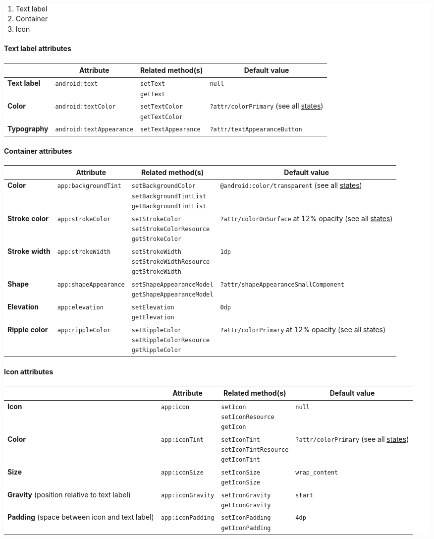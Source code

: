 1.  Text label
2.  Container
3.  Icon

#### Text label attributes

&nbsp;         | Attribute                | Related method(s)                 | Default value
-------------- | ------------------------ | --------------------------------- | -------------
**Text label** | `android:text`           | `setText`<br/>`getText`           | `null`
**Color**      | `android:textColor`      | `setTextColor`<br/>`getTextColor` | `?attr/colorPrimary` (see all [states](https://github.com/material-components/material-components-android/tree/master/lib/java/com/google/android/material/button/res/color/mtrl_text_btn_text_color_selector.xml))
**Typography** | `android:textAppearance` | `setTextAppearance`               | `?attr/textAppearanceButton`

#### Container attributes

&nbsp;           | Attribute             | Related method(s)                                                            | Default value
---------------- | --------------------- | ---------------------------------------------------------------------------- | -------------
**Color**        | `app:backgroundTint`  | `setBackgroundColor`<br/>`setBackgroundTintList`<br/>`getBackgroundTintList` | `@android:color/transparent` (see all [states](https://github.com/material-components/material-components-android/tree/master/lib/java/com/google/android/material/button/res/color/mtrl_btn_text_btn_bg_color_selector.xml))
**Stroke color** | `app:strokeColor`     | `setStrokeColor`<br/>`setStrokeColorResource`<br/>`getStrokeColor`           | `?attr/colorOnSurface` at 12% opacity (see all [states](https://github.com/material-components/material-components-android/tree/master/lib/java/com/google/android/material/button/res/color/mtrl_btn_stroke_color_selector.xml))
**Stroke width** | `app:strokeWidth`     | `setStrokeWidth`<br/>`setStrokeWidthResource`<br/>`getStrokeWidth`           | `1dp`
**Shape**        | `app:shapeAppearance` | `setShapeAppearanceModel`<br/>`getShapeAppearanceModel`                      | `?attr/shapeAppearanceSmallComponent`
**Elevation**    | `app:elevation`       | `setElevation`<br/>`getElevation`                                            | `0dp`
**Ripple color** | `app:rippleColor`     | `setRippleColor`<br/>`setRippleColorResource`<br/>`getRippleColor`           | `?attr/colorPrimary` at 12% opacity (see all [states](https://github.com/material-components/material-components-android/tree/master/lib/java/com/google/android/material/button/res/color/mtrl_btn_text_btn_ripple_color.xml))

#### Icon attributes

&nbsp;                                          | Attribute         | Related method(s)                                         | Default value
----------------------------------------------- | ----------------- | --------------------------------------------------------- | -------------
**Icon**                                        | `app:icon`        | `setIcon`<br/>`setIconResource`<br/>`getIcon`             | `null`
**Color**                                       | `app:iconTint`    | `setIconTint`<br/>`setIconTintResource`<br/>`getIconTint` | `?attr/colorPrimary` (see all [states](https://github.com/material-components/material-components-android/tree/master/lib/java/com/google/android/material/button/res/color/mtrl_text_btn_text_color_selector.xml))
**Size**                                        | `app:iconSize`    | `setIconSize`<br/>`getIconSize`                           | `wrap_content`
**Gravity** (position relative to text label)   | `app:iconGravity` | `setIconGravity`<br/>`getIconGravity`                     | `start`
**Padding** (space between icon and text label) | `app:iconPadding` | `setIconPadding`<br/>`getIconPadding`                     | `4dp`
